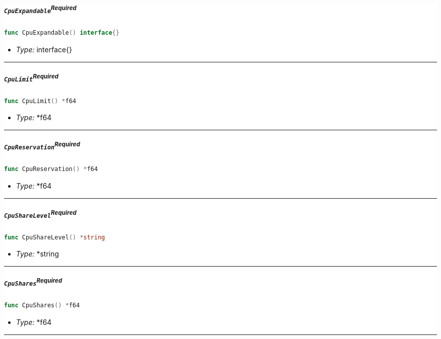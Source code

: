 
##### `CpuExpandable`<sup>Required</sup> <a name="CpuExpandable" id="@cdktf/provider-vsphere.resourcePool.ResourcePool.property.cpuExpandable"></a>

```go
func CpuExpandable() interface{}
```

- *Type:* interface{}

---

##### `CpuLimit`<sup>Required</sup> <a name="CpuLimit" id="@cdktf/provider-vsphere.resourcePool.ResourcePool.property.cpuLimit"></a>

```go
func CpuLimit() *f64
```

- *Type:* *f64

---

##### `CpuReservation`<sup>Required</sup> <a name="CpuReservation" id="@cdktf/provider-vsphere.resourcePool.ResourcePool.property.cpuReservation"></a>

```go
func CpuReservation() *f64
```

- *Type:* *f64

---

##### `CpuShareLevel`<sup>Required</sup> <a name="CpuShareLevel" id="@cdktf/provider-vsphere.resourcePool.ResourcePool.property.cpuShareLevel"></a>

```go
func CpuShareLevel() *string
```

- *Type:* *string

---

##### `CpuShares`<sup>Required</sup> <a name="CpuShares" id="@cdktf/provider-vsphere.resourcePool.ResourcePool.property.cpuShares"></a>

```go
func CpuShares() *f64
```

- *Type:* *f64

---
